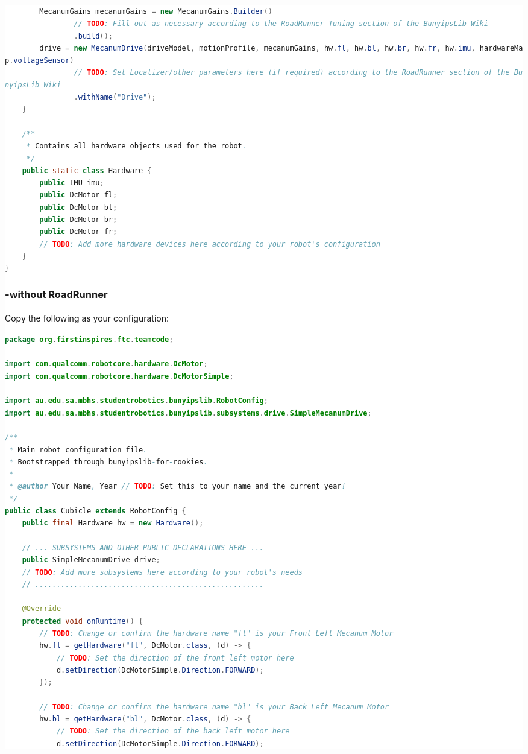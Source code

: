 ```java
        MecanumGains mecanumGains = new MecanumGains.Builder()
                // TODO: Fill out as necessary according to the RoadRunner Tuning section of the BunyipsLib Wiki
                .build();
        drive = new MecanumDrive(driveModel, motionProfile, mecanumGains, hw.fl, hw.bl, hw.br, hw.fr, hw.imu, hardwareMap.voltageSensor)
                // TODO: Set Localizer/other parameters here (if required) according to the RoadRunner section of the BunyipsLib Wiki
                .withName("Drive");
    }

    /**
     * Contains all hardware objects used for the robot.
     */
    public static class Hardware {
        public IMU imu;
        public DcMotor fl;
        public DcMotor bl;
        public DcMotor br;
        public DcMotor fr;
        // TODO: Add more hardware devices here according to your robot's configuration
    }
}

```

### -without RoadRunner
Copy the following as your configuration:
```java
package org.firstinspires.ftc.teamcode;

import com.qualcomm.robotcore.hardware.DcMotor;
import com.qualcomm.robotcore.hardware.DcMotorSimple;

import au.edu.sa.mbhs.studentrobotics.bunyipslib.RobotConfig;
import au.edu.sa.mbhs.studentrobotics.bunyipslib.subsystems.drive.SimpleMecanumDrive;

/**
 * Main robot configuration file.
 * Bootstrapped through bunyipslib-for-rookies.
 *
 * @author Your Name, Year // TODO: Set this to your name and the current year!
 */
public class Cubicle extends RobotConfig {
    public final Hardware hw = new Hardware();

    // ... SUBSYSTEMS AND OTHER PUBLIC DECLARATIONS HERE ...
    public SimpleMecanumDrive drive;
    // TODO: Add more subsystems here according to your robot's needs
    // .....................................................

    @Override
    protected void onRuntime() {
        // TODO: Change or confirm the hardware name "fl" is your Front Left Mecanum Motor
        hw.fl = getHardware("fl", DcMotor.class, (d) -> {
            // TODO: Set the direction of the front left motor here
            d.setDirection(DcMotorSimple.Direction.FORWARD);
        });

        // TODO: Change or confirm the hardware name "bl" is your Back Left Mecanum Motor
        hw.bl = getHardware("bl", DcMotor.class, (d) -> {
            // TODO: Set the direction of the back left motor here
            d.setDirection(DcMotorSimple.Direction.FORWARD);
```